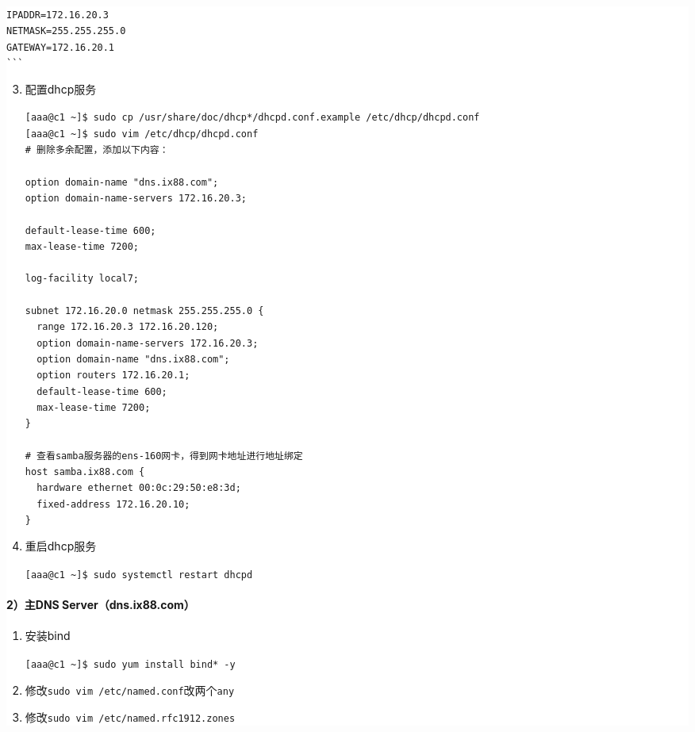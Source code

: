     IPADDR=172.16.20.3
    NETMASK=255.255.255.0
    GATEWAY=172.16.20.1
    ```

3. 配置dhcp服务

    ```shell
    [aaa@c1 ~]$ sudo cp /usr/share/doc/dhcp*/dhcpd.conf.example /etc/dhcp/dhcpd.conf
    [aaa@c1 ~]$ sudo vim /etc/dhcp/dhcpd.conf
    # 删除多余配置，添加以下内容：
    
    option domain-name "dns.ix88.com";
    option domain-name-servers 172.16.20.3;
    
    default-lease-time 600;
    max-lease-time 7200;
    
    log-facility local7;
    
    subnet 172.16.20.0 netmask 255.255.255.0 {
      range 172.16.20.3 172.16.20.120;
      option domain-name-servers 172.16.20.3;
      option domain-name "dns.ix88.com";
      option routers 172.16.20.1;
      default-lease-time 600;
      max-lease-time 7200;
    }
    
    # 查看samba服务器的ens-160网卡，得到网卡地址进行地址绑定
    host samba.ix88.com {
      hardware ethernet 00:0c:29:50:e8:3d;
      fixed-address 172.16.20.10;
    }
    
    ```

4. 重启dhcp服务

    ```shell
    [aaa@c1 ~]$ sudo systemctl restart dhcpd
    ```

#### 2）主DNS Server（dns.ix88.com）

1. 安装bind

    ```shell
    [aaa@c1 ~]$ sudo yum install bind* -y
    ```

2. 修改`sudo vim /etc/named.conf`改两个`any`

3. 修改`sudo vim /etc/named.rfc1912.zones`
